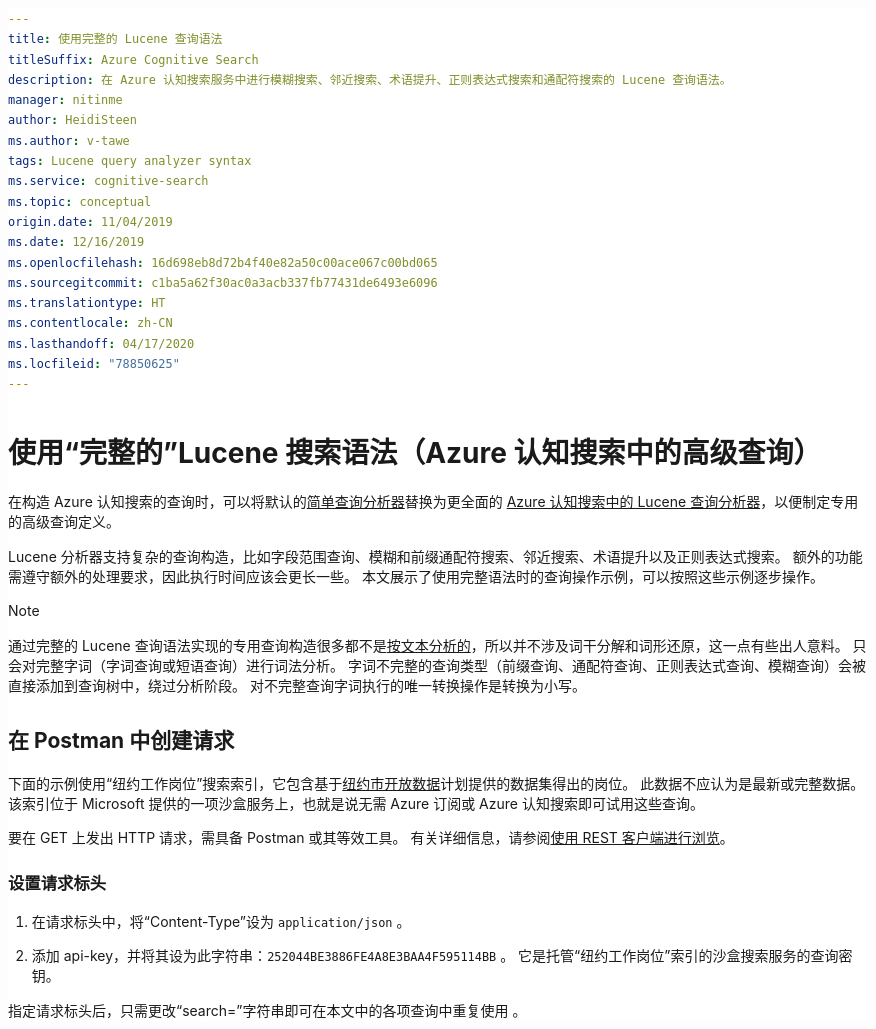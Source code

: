 ```yaml
---
title: 使用完整的 Lucene 查询语法
titleSuffix: Azure Cognitive Search
description: 在 Azure 认知搜索服务中进行模糊搜索、邻近搜索、术语提升、正则表达式搜索和通配符搜索的 Lucene 查询语法。
manager: nitinme
author: HeidiSteen
ms.author: v-tawe
tags: Lucene query analyzer syntax
ms.service: cognitive-search
ms.topic: conceptual
origin.date: 11/04/2019
ms.date: 12/16/2019
ms.openlocfilehash: 16d698eb8d72b4f40e82a50c00ace067c00bd065
ms.sourcegitcommit: c1ba5a62f30ac0a3acb337fb77431de6493e6096
ms.translationtype: HT
ms.contentlocale: zh-CN
ms.lasthandoff: 04/17/2020
ms.locfileid: "78850625"
---
```

# <a name="use-the-full-lucene-search-syntax-advanced-queries-in-azure-cognitive-search"></a>使用“完整的”Lucene 搜索语法（Azure 认知搜索中的高级查询）

在构造 Azure 认知搜索的查询时，可以将默认的[简单查询分析器](query-simple-syntax.md)替换为更全面的 [Azure 认知搜索中的 Lucene 查询分析器](query-lucene-syntax.md)，以便制定专用的高级查询定义。 

Lucene 分析器支持复杂的查询构造，比如字段范围查询、模糊和前缀通配符搜索、邻近搜索、术语提升以及正则表达式搜索。 额外的功能需遵守额外的处理要求，因此执行时间应该会更长一些。 本文展示了使用完整语法时的查询操作示例，可以按照这些示例逐步操作。

> [!Note]
> 通过完整的 Lucene 查询语法实现的专用查询构造很多都不是[按文本分析的](search-lucene-query-architecture.md#stage-2-lexical-analysis)，所以并不涉及词干分解和词形还原，这一点有些出人意料。 只会对完整字词（字词查询或短语查询）进行词法分析。 字词不完整的查询类型（前缀查询、通配符查询、正则表达式查询、模糊查询）会被直接添加到查询树中，绕过分析阶段。 对不完整查询字词执行的唯一转换操作是转换为小写。 
>

## <a name="formulate-requests-in-postman"></a>在 Postman 中创建请求

下面的示例使用“纽约工作岗位”搜索索引，它包含基于[纽约市开放数据](https://opendata.cityofnewyork.us/)计划提供的数据集得出的岗位。 此数据不应认为是最新或完整数据。 该索引位于 Microsoft 提供的一项沙盒服务上，也就是说无需 Azure 订阅或 Azure 认知搜索即可试用这些查询。

要在 GET 上发出 HTTP 请求，需具备 Postman 或其等效工具。 有关详细信息，请参阅[使用 REST 客户端进行浏览](search-get-started-postman.md)。

### <a name="set-the-request-header"></a>设置请求标头

1. 在请求标头中，将“Content-Type”设为 `application/json` 。

2. 添加 api-key，并将其设为此字符串：`252044BE3886FE4A8E3BAA4F595114BB` 。 它是托管“纽约工作岗位”索引的沙盒搜索服务的查询密钥。

指定请求标头后，只需更改“search=”字符串即可在本文中的各项查询中重复使用  。 
